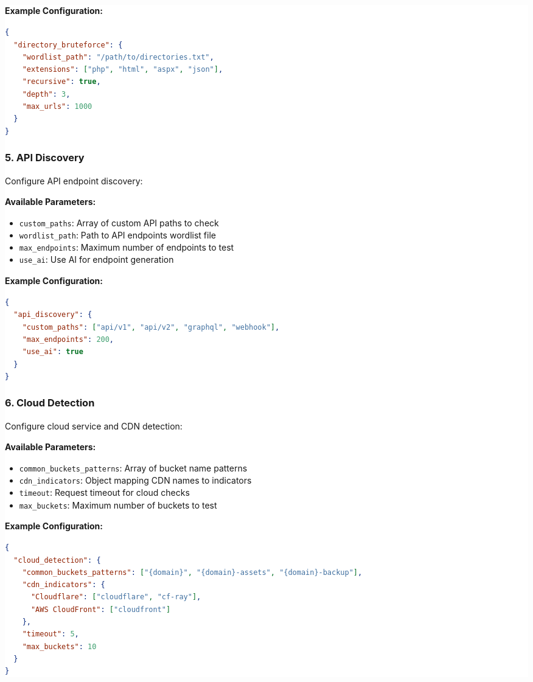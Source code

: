 **Example Configuration:**
```json
{
  "directory_bruteforce": {
    "wordlist_path": "/path/to/directories.txt",
    "extensions": ["php", "html", "aspx", "json"],
    "recursive": true,
    "depth": 3,
    "max_urls": 1000
  }
}
```

### 5. API Discovery

Configure API endpoint discovery:

**Available Parameters:**
- `custom_paths`: Array of custom API paths to check
- `wordlist_path`: Path to API endpoints wordlist file
- `max_endpoints`: Maximum number of endpoints to test
- `use_ai`: Use AI for endpoint generation

**Example Configuration:**
```json
{
  "api_discovery": {
    "custom_paths": ["api/v1", "api/v2", "graphql", "webhook"],
    "max_endpoints": 200,
    "use_ai": true
  }
}
```

### 6. Cloud Detection

Configure cloud service and CDN detection:

**Available Parameters:**
- `common_buckets_patterns`: Array of bucket name patterns
- `cdn_indicators`: Object mapping CDN names to indicators
- `timeout`: Request timeout for cloud checks
- `max_buckets`: Maximum number of buckets to test

**Example Configuration:**
```json
{
  "cloud_detection": {
    "common_buckets_patterns": ["{domain}", "{domain}-assets", "{domain}-backup"],
    "cdn_indicators": {
      "Cloudflare": ["cloudflare", "cf-ray"],
      "AWS CloudFront": ["cloudfront"]
    },
    "timeout": 5,
    "max_buckets": 10
  }
}
```
